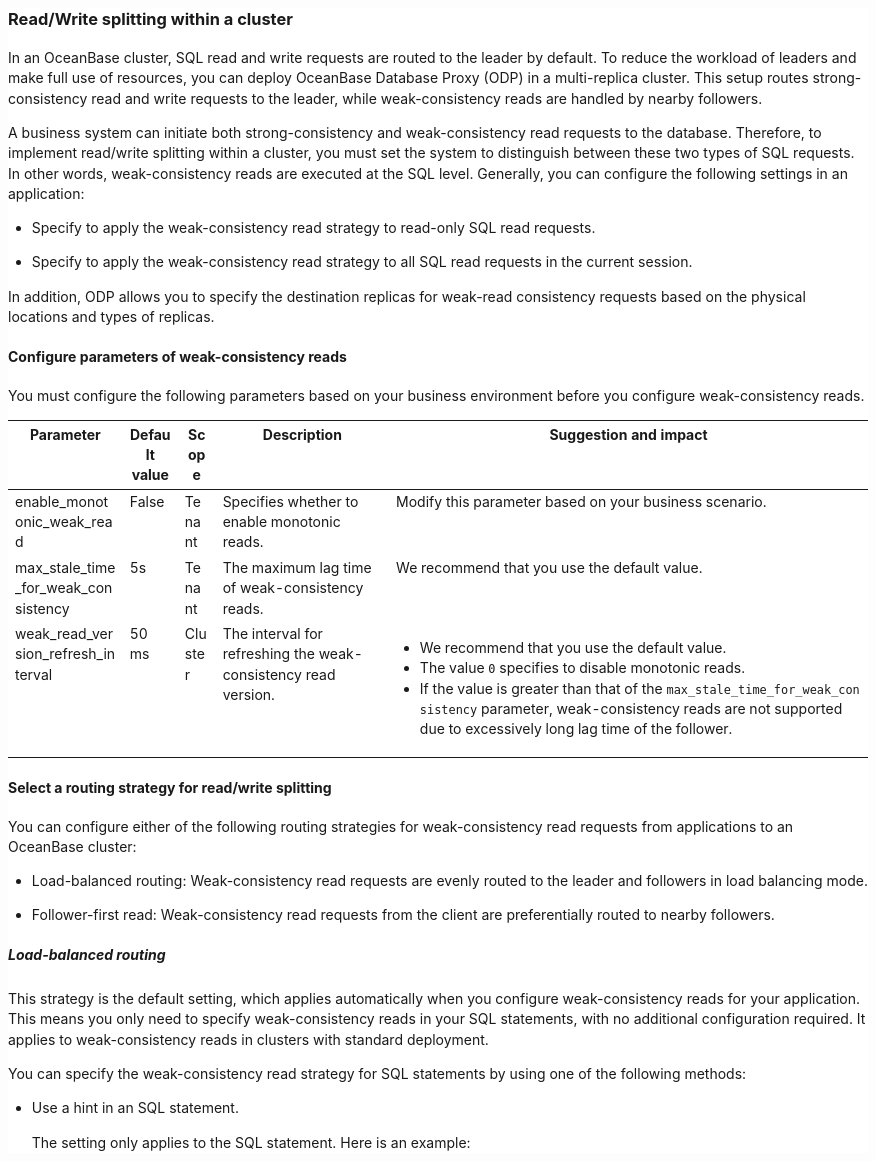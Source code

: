 ### Read/Write splitting within a cluster

In an OceanBase cluster, SQL read and write requests are routed to the leader by default. To reduce the workload of leaders and make full use of resources, you can deploy OceanBase Database Proxy (ODP) in a multi-replica cluster. This setup routes strong-consistency read and write requests to the leader, while weak-consistency reads are handled by nearby followers.

A business system can initiate both strong-consistency and weak-consistency read requests to the database. Therefore, to implement read/write splitting within a cluster, you must set the system to distinguish between these two types of SQL requests. In other words, weak-consistency reads are executed at the SQL level. Generally, you can configure the following settings in an application:

* Specify to apply the weak-consistency read strategy to read-only SQL read requests.

* Specify to apply the weak-consistency read strategy to all SQL read requests in the current session.

In addition, ODP allows you to specify the destination replicas for weak-read consistency requests based on the physical locations and types of replicas.

#### Configure parameters of weak-consistency reads

You must configure the following parameters based on your business environment before you configure weak-consistency reads.

| Parameter | Default value | Scope | Description | Suggestion and impact |
|------------------------------------|-------------|----------|------------------------------|--------------------------------------|
|enable_monotonic_weak_read          | False       | Tenant   | Specifies whether to enable monotonic reads.                 | Modify this parameter based on your business scenario.              |
|max_stale_time_for_weak_consistency | 5s        | Tenant   | The maximum lag time of weak-consistency reads.       | We recommend that you use the default value. |
|weak_read_version_refresh_interval  | 50 ms     | Cluster   | The interval for refreshing the weak-consistency read version.      | <ul><li>We recommend that you use the default value. </li> <li>The value `0` specifies to disable monotonic reads. </li> <li>If the value is greater than that of the `max_stale_time_for_weak_consistency` parameter, weak-consistency reads are not supported due to excessively long lag time of the follower. </li></ul> |

#### Select a routing strategy for read/write splitting

You can configure either of the following routing strategies for weak-consistency read requests from applications to an OceanBase cluster:

* Load-balanced routing: Weak-consistency read requests are evenly routed to the leader and followers in load balancing mode.

* Follower-first read: Weak-consistency read requests from the client are preferentially routed to nearby followers.

##### Load-balanced routing

This strategy is the default setting, which applies automatically when you configure weak-consistency reads for your application. This means you only need to specify weak-consistency reads in your SQL statements, with no additional configuration required. It applies to weak-consistency reads in clusters with standard deployment.

You can specify the weak-consistency read strategy for SQL statements by using one of the following methods:

* Use a hint in an SQL statement.

  The setting only applies to the SQL statement. Here is an example:
